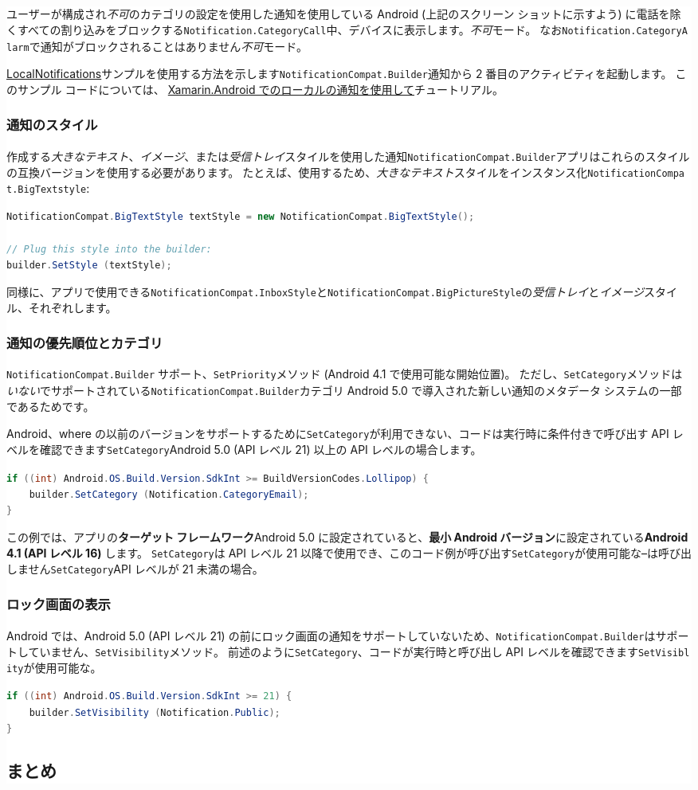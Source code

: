 ユーザーが構成され*不可*のカテゴリの設定を使用した通知を使用している Android (上記のスクリーン ショットに示すよう) に電話を除くすべての割り込みをブロックする`Notification.CategoryCall`中、デバイスに表示します。*不可*モード。 なお`Notification.CategoryAlarm`で通知がブロックされることはありません*不可*モード。

[LocalNotifications](https://developer.xamarin.com/samples/monodroid/LocalNotifications)サンプルを使用する方法を示します`NotificationCompat.Builder`通知から 2 番目のアクティビティを起動します。 このサンプル コードについては、 [Xamarin.Android でのローカルの通知を使用して](~/android/app-fundamentals/notifications/local-notifications-walkthrough.md)チュートリアル。


### <a name="notification-styles"></a>通知のスタイル

作成する*大きなテキスト*、*イメージ*、または*受信トレイ*スタイルを使用した通知`NotificationCompat.Builder`アプリはこれらのスタイルの互換バージョンを使用する必要があります。 たとえば、使用するため、*大きなテキスト*スタイルをインスタンス化`NotificationCompat.BigTextstyle`:

```csharp
NotificationCompat.BigTextStyle textStyle = new NotificationCompat.BigTextStyle();

// Plug this style into the builder:
builder.SetStyle (textStyle);
```

同様に、アプリで使用できる`NotificationCompat.InboxStyle`と`NotificationCompat.BigPictureStyle`の*受信トレイ*と*イメージ*スタイル、それぞれします。


### <a name="notification-priority-and-category"></a>通知の優先順位とカテゴリ

`NotificationCompat.Builder` サポート、`SetPriority`メソッド (Android 4.1 で使用可能な開始位置)。 ただし、`SetCategory`メソッドは*いない*でサポートされている`NotificationCompat.Builder`カテゴリ Android 5.0 で導入された新しい通知のメタデータ システムの一部であるためです。

Android、where の以前のバージョンをサポートするために`SetCategory`が利用できない、コードは実行時に条件付きで呼び出す API レベルを確認できます`SetCategory`Android 5.0 (API レベル 21) 以上の API レベルの場合します。

```csharp
if ((int) Android.OS.Build.Version.SdkInt >= BuildVersionCodes.Lollipop) {
    builder.SetCategory (Notification.CategoryEmail);
}
```

この例では、アプリの**ターゲット フレームワーク**Android 5.0 に設定されていると、**最小 Android バージョン**に設定されている**Android 4.1 (API レベル 16)** します。 `SetCategory`は API レベル 21 以降で使用でき、このコード例が呼び出す`SetCategory`が使用可能な&ndash;は呼び出しません`SetCategory`API レベルが 21 未満の場合。


### <a name="lock-screen-visibility"></a>ロック画面の表示

Android では、Android 5.0 (API レベル 21) の前にロック画面の通知をサポートしていないため、`NotificationCompat.Builder`はサポートしていません、`SetVisibility`メソッド。 前述のように`SetCategory`、コードが実行時と呼び出し API レベルを確認できます`SetVisiblity`が使用可能な。

```csharp
if ((int) Android.OS.Build.Version.SdkInt >= 21) {
    builder.SetVisibility (Notification.Public);
}
```


## <a name="summary"></a>まとめ
